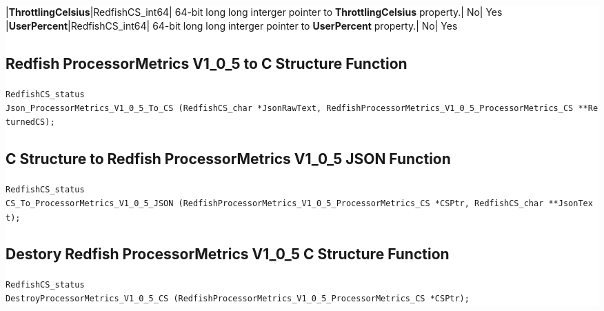|**ThrottlingCelsius**|RedfishCS_int64| 64-bit long long interger pointer to **ThrottlingCelsius** property.| No| Yes
|**UserPercent**|RedfishCS_int64| 64-bit long long interger pointer to **UserPercent** property.| No| Yes
## Redfish ProcessorMetrics V1_0_5 to C Structure Function
    RedfishCS_status
    Json_ProcessorMetrics_V1_0_5_To_CS (RedfishCS_char *JsonRawText, RedfishProcessorMetrics_V1_0_5_ProcessorMetrics_CS **ReturnedCS);

## C Structure to Redfish ProcessorMetrics V1_0_5 JSON Function
    RedfishCS_status
    CS_To_ProcessorMetrics_V1_0_5_JSON (RedfishProcessorMetrics_V1_0_5_ProcessorMetrics_CS *CSPtr, RedfishCS_char **JsonText);

## Destory Redfish ProcessorMetrics V1_0_5 C Structure Function
    RedfishCS_status
    DestroyProcessorMetrics_V1_0_5_CS (RedfishProcessorMetrics_V1_0_5_ProcessorMetrics_CS *CSPtr);

